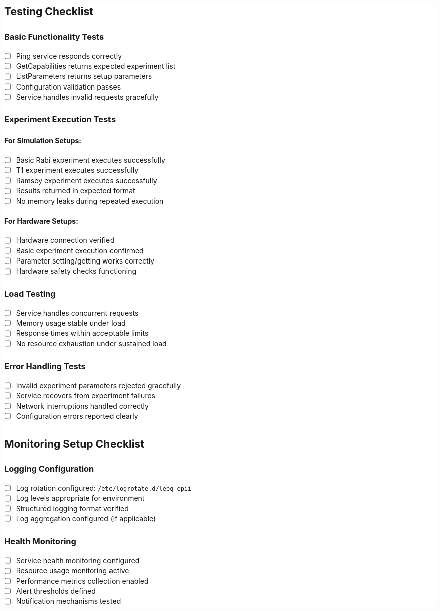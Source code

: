 ## Testing Checklist

### Basic Functionality Tests
- [ ] Ping service responds correctly
- [ ] GetCapabilities returns expected experiment list
- [ ] ListParameters returns setup parameters
- [ ] Configuration validation passes
- [ ] Service handles invalid requests gracefully

### Experiment Execution Tests
#### For Simulation Setups:
- [ ] Basic Rabi experiment executes successfully
- [ ] T1 experiment executes successfully
- [ ] Ramsey experiment executes successfully
- [ ] Results returned in expected format
- [ ] No memory leaks during repeated execution

#### For Hardware Setups:
- [ ] Hardware connection verified
- [ ] Basic experiment execution confirmed
- [ ] Parameter setting/getting works correctly
- [ ] Hardware safety checks functioning

### Load Testing
- [ ] Service handles concurrent requests
- [ ] Memory usage stable under load
- [ ] Response times within acceptable limits
- [ ] No resource exhaustion under sustained load

### Error Handling Tests
- [ ] Invalid experiment parameters rejected gracefully
- [ ] Service recovers from experiment failures
- [ ] Network interruptions handled correctly
- [ ] Configuration errors reported clearly

## Monitoring Setup Checklist

### Logging Configuration
- [ ] Log rotation configured: `/etc/logrotate.d/leeq-epii`
- [ ] Log levels appropriate for environment
- [ ] Structured logging format verified
- [ ] Log aggregation configured (if applicable)

### Health Monitoring
- [ ] Service health monitoring configured
- [ ] Resource usage monitoring active
- [ ] Performance metrics collection enabled
- [ ] Alert thresholds defined
- [ ] Notification mechanisms tested
